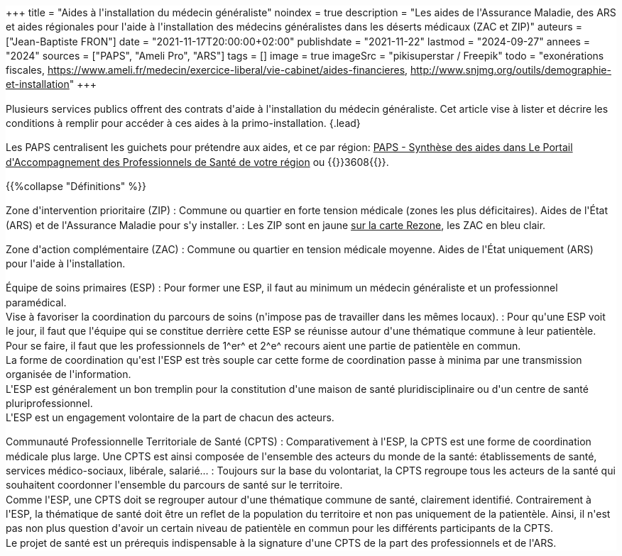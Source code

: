 +++
title = "Aides à l'installation du médecin généraliste"
noindex = true
description = "Les aides de l'Assurance Maladie, des ARS et aides régionales pour l'aide à l'installation des médecins généralistes dans les déserts médicaux (ZAC et ZIP)"
auteurs = ["Jean-Baptiste FRON"]
date = "2021-11-17T20:00:00+02:00"
publishdate = "2021-11-22"
lastmod = "2024-09-27"
annees = "2024"
sources = ["PAPS", "Ameli Pro", "ARS"]
tags = []
image = true
imageSrc = "pikisuperstar / Freepik"
todo = "exonérations fiscales, https://www.ameli.fr/medecin/exercice-liberal/vie-cabinet/aides-financieres, http://www.snjmg.org/outils/demographie-et-installation"
+++

Plusieurs services publics offrent des contrats d'aide à l'installation du médecin généraliste. Cet article vise à lister et décrire les conditions à remplir pour accéder à ces aides à la primo-installation.
{.lead}

Les PAPS centralisent les guichets pour prétendre aux aides, et ce par région: [PAPS - Synthèse des aides dans Le Portail d'Accompagnement des Professionnels de Santé de votre région](https://www.iledefrance.paps.sante.fr/les-aides-linstallation-29?rubrique=10010) ou {{<phone>}}3608{{</phone>}}.

{{%collapse "Définitions" %}}

Zone d'intervention prioritaire (ZIP)
: Commune ou quartier en forte tension médicale (zones les plus déficitaires). Aides de l'État (ARS) et de l'Assurance Maladie pour s'y installer.
: Les ZIP sont en jaune [sur la carte Rezone](http://rezone.ameli.fr/rezone/cartoMed.html), les ZAC en bleu clair.

Zone d'action complémentaire (ZAC)
: Commune ou quartier en tension médicale moyenne. Aides de l'État uniquement (ARS) pour l'aide à l'installation.

Équipe de soins primaires (ESP)
: Pour former une ESP, il faut au minimum un médecin généraliste et un professionnel paramédical.  
Vise à favoriser la coordination du parcours de soins (n'impose pas de travailler dans les mêmes locaux).
: Pour qu'une ESP voit le jour, il faut que l'équipe qui se constitue derrière cette ESP se réunisse autour d'une thématique commune à leur patientèle. Pour se faire, il faut que les professionnels de 1^er^ et 2^e^ recours aient une partie de patientèle en commun.  
La forme de coordination qu'est l'ESP est très souple car cette forme de coordination passe à minima par une transmission organisée de l'information.  
L'ESP est généralement un bon tremplin pour la constitution d'une maison de santé pluridisciplinaire ou d'un centre de santé pluriprofessionnel.  
L'ESP est un engagement volontaire de la part de chacun des acteurs.

Communauté Professionnelle Territoriale de Santé (CPTS)
: Comparativement à l'ESP, la CPTS est une forme de coordination médicale plus large. Une CPTS est ainsi composée de l'ensemble des acteurs du monde de la santé: établissements de santé, services médico-sociaux, libérale, salarié…
: Toujours sur la base du volontariat, la CPTS regroupe tous les acteurs de la santé qui souhaitent coordonner l'ensemble du parcours de santé sur le territoire.  
Comme l'ESP, une CPTS doit se regrouper autour d'une thématique commune de santé, clairement identifié. Contrairement à l'ESP, la thématique de santé doit être un reflet de la population du territoire et non pas uniquement de la patientèle. Ainsi, il n'est pas non plus question d'avoir un certain niveau de patientèle en commun pour les différents participants de la CPTS.  
Le projet de santé est un prérequis indispensable à la signature d'une CPTS de la part des professionnels et de l'ARS.
